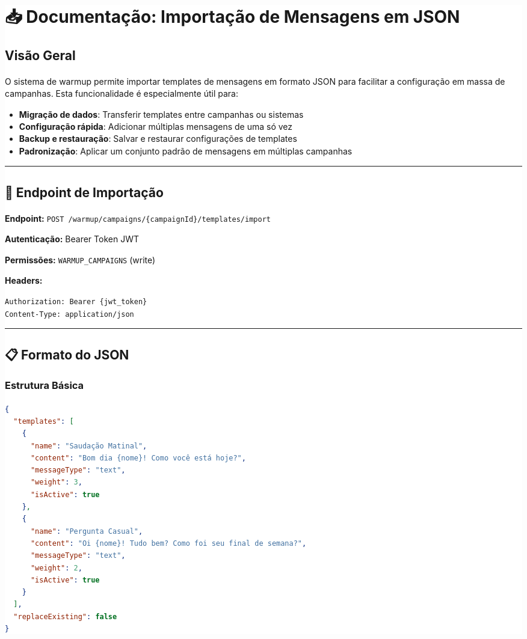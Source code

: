 # 📥 Documentação: Importação de Mensagens em JSON

## Visão Geral

O sistema de warmup permite importar templates de mensagens em formato JSON para facilitar a configuração em massa de campanhas. Esta funcionalidade é especialmente útil para:

- **Migração de dados**: Transferir templates entre campanhas ou sistemas
- **Configuração rápida**: Adicionar múltiplas mensagens de uma só vez
- **Backup e restauração**: Salvar e restaurar configurações de templates
- **Padronização**: Aplicar um conjunto padrão de mensagens em múltiplas campanhas

---

## 🔗 Endpoint de Importação

**Endpoint:** `POST /warmup/campaigns/{campaignId}/templates/import`

**Autenticação:** Bearer Token JWT

**Permissões:** `WARMUP_CAMPAIGNS` (write)

**Headers:**
```http
Authorization: Bearer {jwt_token}
Content-Type: application/json
```

---

## 📋 Formato do JSON

### Estrutura Básica

```json
{
  "templates": [
    {
      "name": "Saudação Matinal",
      "content": "Bom dia {nome}! Como você está hoje?",
      "messageType": "text",
      "weight": 3,
      "isActive": true
    },
    {
      "name": "Pergunta Casual",
      "content": "Oi {nome}! Tudo bem? Como foi seu final de semana?",
      "messageType": "text",
      "weight": 2,
      "isActive": true
    }
  ],
  "replaceExisting": false
}
```
